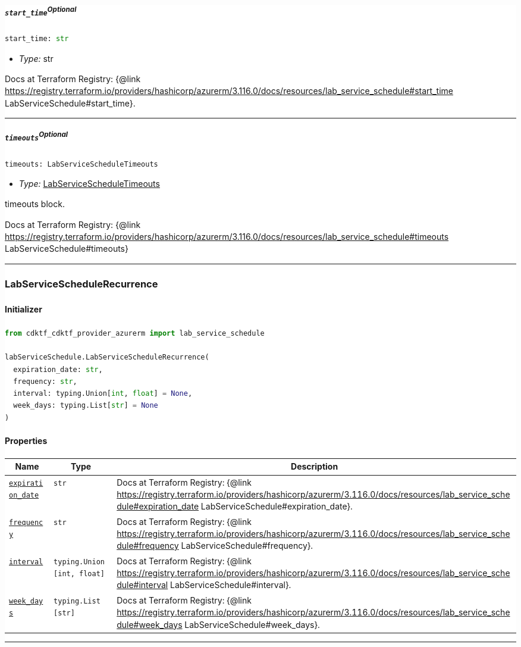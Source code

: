 
##### `start_time`<sup>Optional</sup> <a name="start_time" id="@cdktf/provider-azurerm.labServiceSchedule.LabServiceScheduleConfig.property.startTime"></a>

```python
start_time: str
```

- *Type:* str

Docs at Terraform Registry: {@link https://registry.terraform.io/providers/hashicorp/azurerm/3.116.0/docs/resources/lab_service_schedule#start_time LabServiceSchedule#start_time}.

---

##### `timeouts`<sup>Optional</sup> <a name="timeouts" id="@cdktf/provider-azurerm.labServiceSchedule.LabServiceScheduleConfig.property.timeouts"></a>

```python
timeouts: LabServiceScheduleTimeouts
```

- *Type:* <a href="#@cdktf/provider-azurerm.labServiceSchedule.LabServiceScheduleTimeouts">LabServiceScheduleTimeouts</a>

timeouts block.

Docs at Terraform Registry: {@link https://registry.terraform.io/providers/hashicorp/azurerm/3.116.0/docs/resources/lab_service_schedule#timeouts LabServiceSchedule#timeouts}

---

### LabServiceScheduleRecurrence <a name="LabServiceScheduleRecurrence" id="@cdktf/provider-azurerm.labServiceSchedule.LabServiceScheduleRecurrence"></a>

#### Initializer <a name="Initializer" id="@cdktf/provider-azurerm.labServiceSchedule.LabServiceScheduleRecurrence.Initializer"></a>

```python
from cdktf_cdktf_provider_azurerm import lab_service_schedule

labServiceSchedule.LabServiceScheduleRecurrence(
  expiration_date: str,
  frequency: str,
  interval: typing.Union[int, float] = None,
  week_days: typing.List[str] = None
)
```

#### Properties <a name="Properties" id="Properties"></a>

| **Name** | **Type** | **Description** |
| --- | --- | --- |
| <code><a href="#@cdktf/provider-azurerm.labServiceSchedule.LabServiceScheduleRecurrence.property.expirationDate">expiration_date</a></code> | <code>str</code> | Docs at Terraform Registry: {@link https://registry.terraform.io/providers/hashicorp/azurerm/3.116.0/docs/resources/lab_service_schedule#expiration_date LabServiceSchedule#expiration_date}. |
| <code><a href="#@cdktf/provider-azurerm.labServiceSchedule.LabServiceScheduleRecurrence.property.frequency">frequency</a></code> | <code>str</code> | Docs at Terraform Registry: {@link https://registry.terraform.io/providers/hashicorp/azurerm/3.116.0/docs/resources/lab_service_schedule#frequency LabServiceSchedule#frequency}. |
| <code><a href="#@cdktf/provider-azurerm.labServiceSchedule.LabServiceScheduleRecurrence.property.interval">interval</a></code> | <code>typing.Union[int, float]</code> | Docs at Terraform Registry: {@link https://registry.terraform.io/providers/hashicorp/azurerm/3.116.0/docs/resources/lab_service_schedule#interval LabServiceSchedule#interval}. |
| <code><a href="#@cdktf/provider-azurerm.labServiceSchedule.LabServiceScheduleRecurrence.property.weekDays">week_days</a></code> | <code>typing.List[str]</code> | Docs at Terraform Registry: {@link https://registry.terraform.io/providers/hashicorp/azurerm/3.116.0/docs/resources/lab_service_schedule#week_days LabServiceSchedule#week_days}. |

---